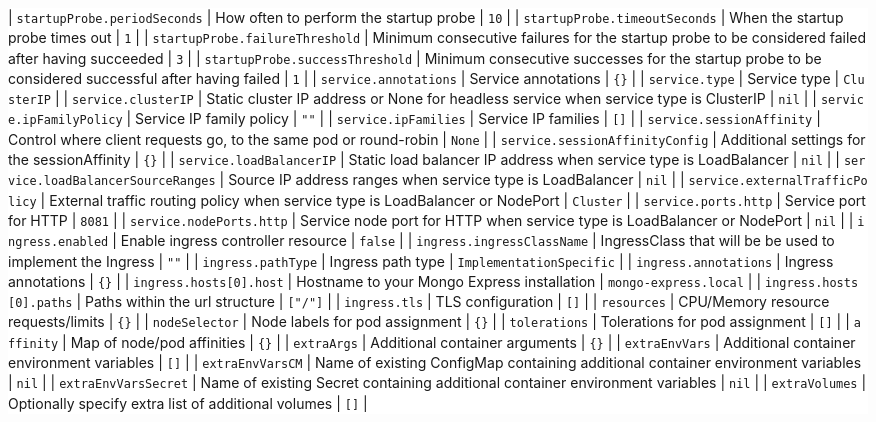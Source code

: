 | `startupProbe.periodSeconds`               | How often to perform the startup probe                                                                    | `10`                     |
| `startupProbe.timeoutSeconds`              | When the startup probe times out                                                                          | `1`                      |
| `startupProbe.failureThreshold`            | Minimum consecutive failures for the startup probe to be considered failed after having succeeded         | `3`                      |
| `startupProbe.successThreshold`            | Minimum consecutive successes for the startup probe to be considered successful after having failed       | `1`                      |
| `service.annotations`                      | Service annotations                                                                                       | `{}`                     |
| `service.type`                             | Service type                                                                                              | `ClusterIP`              |
| `service.clusterIP`                        | Static cluster IP address or None for headless service when service type is ClusterIP                     | `nil`                    |
| `service.ipFamilyPolicy`                   | Service IP family policy                                                                                  | `""`                     |
| `service.ipFamilies`                       | Service IP families                                                                                       | `[]`                     |
| `service.sessionAffinity`                  | Control where client requests go, to the same pod or round-robin                                          | `None`                   |
| `service.sessionAffinityConfig`            | Additional settings for the sessionAffinity                                                               | `{}`                     |
| `service.loadBalancerIP`                   | Static load balancer IP address when service type is LoadBalancer                                         | `nil`                    |
| `service.loadBalancerSourceRanges`         | Source IP address ranges when service type is LoadBalancer                                                | `nil`                    |
| `service.externalTrafficPolicy`            | External traffic routing policy when service type is LoadBalancer or NodePort                             | `Cluster`                |
| `service.ports.http`                       | Service port for HTTP                                                                                     | `8081`                   |
| `service.nodePorts.http`                   | Service node port for HTTP when service type is LoadBalancer or NodePort                                  | `nil`                    |
| `ingress.enabled`                          | Enable ingress controller resource                                                                        | `false`                  |
| `ingress.ingressClassName`                 | IngressClass that will be be used to implement the Ingress                                                | `""`                     |
| `ingress.pathType`                         | Ingress path type                                                                                         | `ImplementationSpecific` |
| `ingress.annotations`                      | Ingress annotations                                                                                       | `{}`                     |
| `ingress.hosts[0].host`                    | Hostname to your Mongo Express installation                                                               | `mongo-express.local`    |
| `ingress.hosts[0].paths`                   | Paths within the url structure                                                                            | `["/"]`                  |
| `ingress.tls`                              | TLS configuration                                                                                         | `[]`                     |
| `resources`                                | CPU/Memory resource requests/limits                                                                       | `{}`                     |
| `nodeSelector`                             | Node labels for pod assignment                                                                            | `{}`                     |
| `tolerations`                              | Tolerations for pod assignment                                                                            | `[]`                     |
| `affinity`                                 | Map of node/pod affinities                                                                                | `{}`                     |
| `extraArgs`                                | Additional container arguments                                                                            | `{}`                     |
| `extraEnvVars`                             | Additional container environment variables                                                                | `[]`                     |
| `extraEnvVarsCM`                           | Name of existing ConfigMap containing additional container environment variables                          | `nil`                    |
| `extraEnvVarsSecret`                       | Name of existing Secret containing additional container environment variables                             | `nil`                    |
| `extraVolumes`                             | Optionally specify extra list of additional volumes                                                       | `[]`                     |
